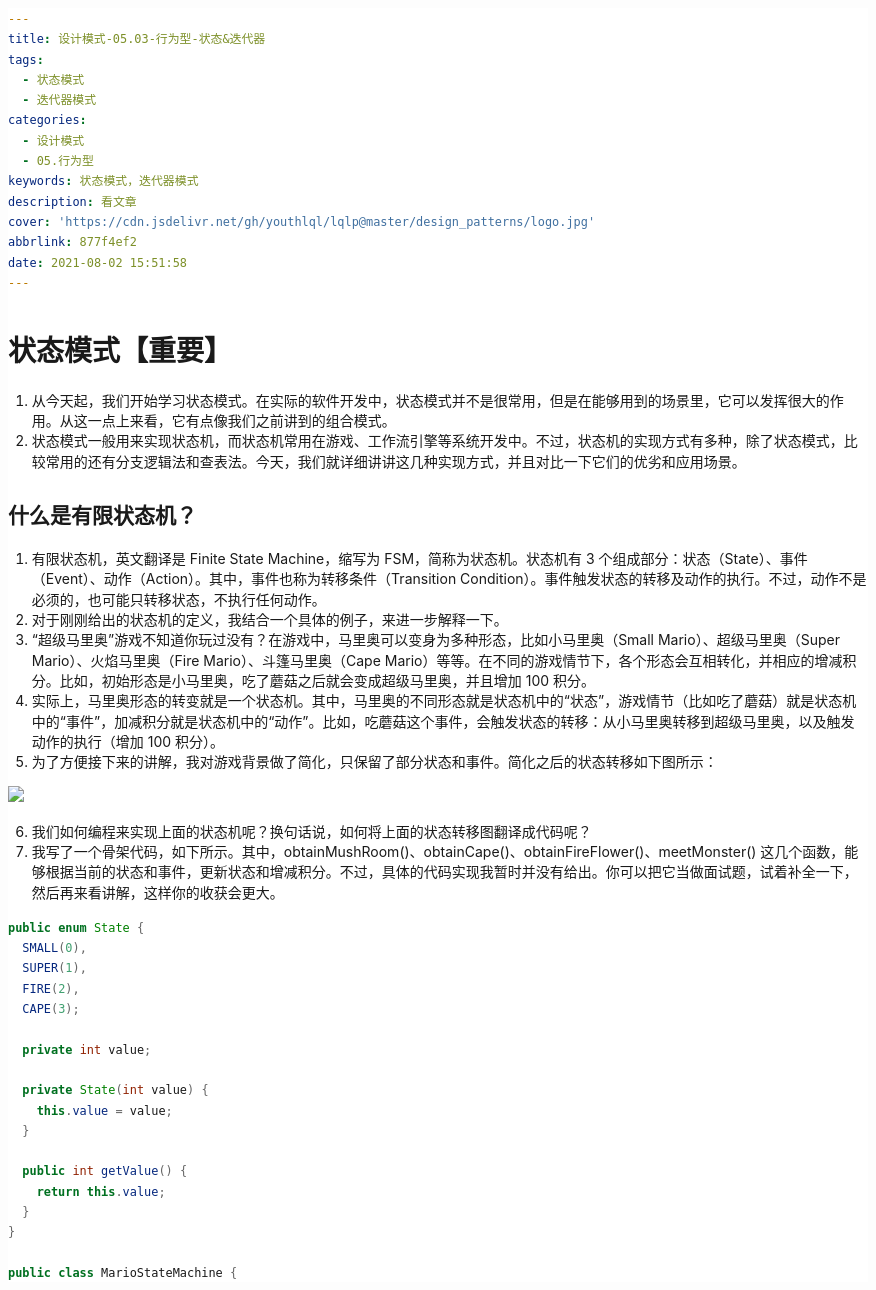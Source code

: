 ```yaml
---
title: 设计模式-05.03-行为型-状态&迭代器
tags:
  - 状态模式
  - 迭代器模式
categories:
  - 设计模式
  - 05.行为型
keywords: 状态模式，迭代器模式
description: 看文章
cover: 'https://cdn.jsdelivr.net/gh/youthlql/lqlp@master/design_patterns/logo.jpg'
abbrlink: 877f4ef2
date: 2021-08-02 15:51:58
---
```




# 状态模式【重要】

1. 从今天起，我们开始学习状态模式。在实际的软件开发中，状态模式并不是很常用，但是在能够用到的场景里，它可以发挥很大的作用。从这一点上来看，它有点像我们之前讲到的组合模式。
2. 状态模式一般用来实现状态机，而状态机常用在游戏、工作流引擎等系统开发中。不过，状态机的实现方式有多种，除了状态模式，比较常用的还有分支逻辑法和查表法。今天，我们就详细讲讲这几种实现方式，并且对比一下它们的优劣和应用场景。



## 什么是有限状态机？

1. 有限状态机，英文翻译是 Finite State Machine，缩写为 FSM，简称为状态机。状态机有 3 个组成部分：状态（State）、事件（Event）、动作（Action）。其中，事件也称为转移条件（Transition Condition）。事件触发状态的转移及动作的执行。不过，动作不是必须的，也可能只转移状态，不执行任何动作。
2. 对于刚刚给出的状态机的定义，我结合一个具体的例子，来进一步解释一下。
3. “超级马里奥”游戏不知道你玩过没有？在游戏中，马里奥可以变身为多种形态，比如小马里奥（Small Mario）、超级马里奥（Super Mario）、火焰马里奥（Fire Mario）、斗篷马里奥（Cape Mario）等等。在不同的游戏情节下，各个形态会互相转化，并相应的增减积分。比如，初始形态是小马里奥，吃了蘑菇之后就会变成超级马里奥，并且增加 100 积分。
4. 实际上，马里奥形态的转变就是一个状态机。其中，马里奥的不同形态就是状态机中的“状态”，游戏情节（比如吃了蘑菇）就是状态机中的“事件”，加减积分就是状态机中的“动作”。比如，吃蘑菇这个事件，会触发状态的转移：从小马里奥转移到超级马里奥，以及触发动作的执行（增加 100 积分）。
5. 为了方便接下来的讲解，我对游戏背景做了简化，只保留了部分状态和事件。简化之后的状态转移如下图所示：

<img src="https://cdn.jsdelivr.net/gh/youthlql/lqlp@master/design_patterns/behavior_type/05.03/0001.png"/>



6. 我们如何编程来实现上面的状态机呢？换句话说，如何将上面的状态转移图翻译成代码呢？
7. 我写了一个骨架代码，如下所示。其中，obtainMushRoom()、obtainCape()、obtainFireFlower()、meetMonster() 这几个函数，能够根据当前的状态和事件，更新状态和增减积分。不过，具体的代码实现我暂时并没有给出。你可以把它当做面试题，试着补全一下，然后再来看讲解，这样你的收获会更大。

```java
public enum State {
  SMALL(0),
  SUPER(1),
  FIRE(2),
  CAPE(3);

  private int value;

  private State(int value) {
    this.value = value;
  }

  public int getValue() {
    return this.value;
  }
}

public class MarioStateMachine {

```